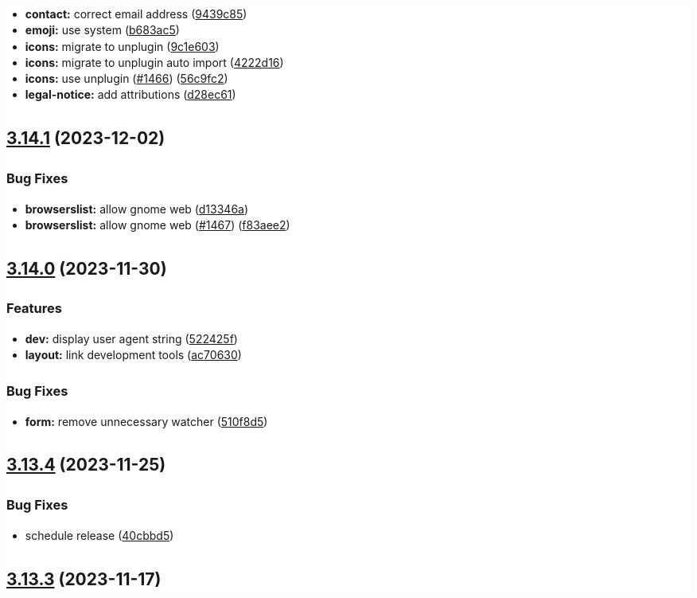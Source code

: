 * **contact:** correct email address ([9439c85](https://github.com/maevsi/maevsi/commit/9439c8558c0501024698652fe29402ba986cbaff))
* **emoji:** use system ([b683ac5](https://github.com/maevsi/maevsi/commit/b683ac5d5f38f447a587ad44f351e7ca0cd62bef))
* **icons:** migrate to unplugin ([9c1e603](https://github.com/maevsi/maevsi/commit/9c1e6037f3d6c752dbb205a5fe5968b9887ad636))
* **icons:** migrate to unplugin auto import ([4222d16](https://github.com/maevsi/maevsi/commit/4222d16823f044e9c4e3c9284249b7a37e32a3a0))
* **icons:** use unplugin ([#1466](https://github.com/maevsi/maevsi/issues/1466)) ([56c9fc2](https://github.com/maevsi/maevsi/commit/56c9fc2fe408ff3cf4752043bf5de52317412ee0))
* **legal-notice:** add attributions ([d28ec61](https://github.com/maevsi/maevsi/commit/d28ec61d7e9af26511fb1ea23f7e4a6d34a74fbc))

## [3.14.1](https://github.com/maevsi/maevsi/compare/3.14.0...3.14.1) (2023-12-02)


### Bug Fixes

* **browserslist:** allow gnome web ([d13346a](https://github.com/maevsi/maevsi/commit/d13346ad16579c9f4d2813a202c04600de331ce3))
* **browserslist:** allow gnome web ([#1467](https://github.com/maevsi/maevsi/issues/1467)) ([f83aee2](https://github.com/maevsi/maevsi/commit/f83aee2a1224d1050f91aa4892f957beaf89a1c9))

## [3.14.0](https://github.com/maevsi/maevsi/compare/3.13.4...3.14.0) (2023-11-30)


### Features

* **dev:** display user agent string ([522425f](https://github.com/maevsi/maevsi/commit/522425f1e820e2233055d546cc46ce72bc5acf84))
* **layout:** link development tools ([ac70630](https://github.com/maevsi/maevsi/commit/ac70630be79b2b601953796bdb89d1e1c7543102))


### Bug Fixes

* **form:** remove unnecessary watcher ([510f8d5](https://github.com/maevsi/maevsi/commit/510f8d5e17eeaa9006af18f7383159d381af7243))

## [3.13.4](https://github.com/maevsi/maevsi/compare/3.13.3...3.13.4) (2023-11-25)


### Bug Fixes

* schedule release ([40cbbd5](https://github.com/maevsi/maevsi/commit/40cbbd513290dff65be750c0338a37ecf1c65189))

## [3.13.3](https://github.com/maevsi/maevsi/compare/3.13.2...3.13.3) (2023-11-17)
